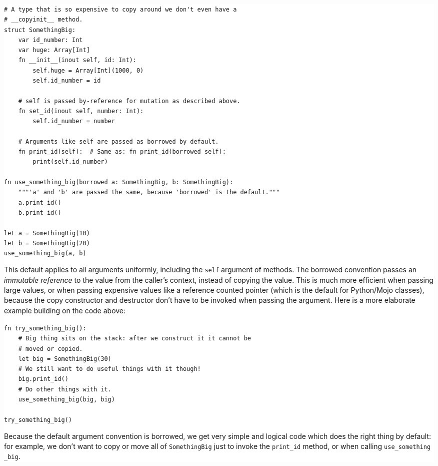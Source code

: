 

```mojo
# A type that is so expensive to copy around we don't even have a
# __copyinit__ method.
struct SomethingBig:
    var id_number: Int
    var huge: Array[Int]
    fn __init__(inout self, id: Int):
        self.huge = Array[Int](1000, 0)
        self.id_number = id

    # self is passed by-reference for mutation as described above.
    fn set_id(inout self, number: Int):
        self.id_number = number

    # Arguments like self are passed as borrowed by default.
    fn print_id(self):  # Same as: fn print_id(borrowed self):
        print(self.id_number)

fn use_something_big(borrowed a: SomethingBig, b: SomethingBig):
    """'a' and 'b' are passed the same, because 'borrowed' is the default."""
    a.print_id()
    b.print_id()

let a = SomethingBig(10)
let b = SomethingBig(20)
use_something_big(a, b)
```

This default applies to all arguments uniformly, including the `self` argument
of methods. The borrowed convention passes an _immutable reference_ to the
value from the caller’s context, instead of copying the value. This is much
more efficient when passing large values, or when passing expensive values like
a reference counted pointer (which is the default for Python/Mojo classes),
because the copy constructor and destructor don’t have to be invoked when
passing the argument. Here is a more elaborate example building on the code
above:



```mojo
fn try_something_big():
    # Big thing sits on the stack: after we construct it it cannot be
    # moved or copied.
    let big = SomethingBig(30)
    # We still want to do useful things with it though!
    big.print_id()
    # Do other things with it.
    use_something_big(big, big)

try_something_big()
```

Because the default argument convention is borrowed, we get very simple and
logical code which does the right thing by default: for example, we don’t want
to copy or move all of `SomethingBig` just to invoke the `print_id` method,
or when calling `use_something_big`.
